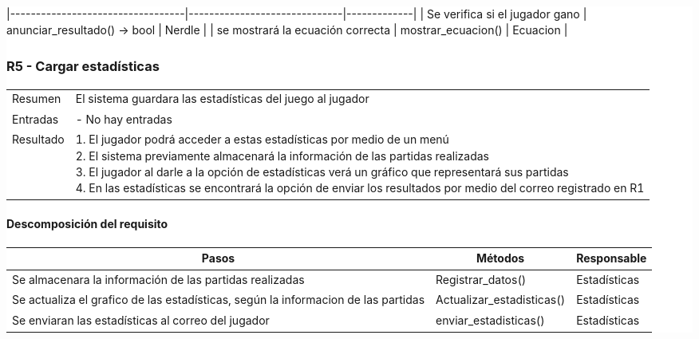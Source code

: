 |----------------------------------|------------------------------|-------------|
| Se verifica si el jugador gano   | anunciar_resultado() -> bool | Nerdle      |
| se mostrará la ecuación correcta | mostrar_ecuacion()           | Ecuacion    |



### R5 - Cargar estadísticas 
|           |                                                                                                                                                                                                                                                                                                                                                                                       | 
|-----------|---------------------------------------------------------------------------------------------------------------------------------------------------------------------------------------------------------------------------------------------------------------------------------------------------------------------------------------------------------------------------------------|
| Resumen   | El sistema guardara las estadísticas del juego al jugador                                                                                                                                                                                                                                                                                                                             | 
| Entradas  | -	No hay entradas                                                                                                                                                                                                                                                                                                                                                                     | 
| Resultado | 1.	El jugador podrá acceder a estas estadísticas por medio de un menú <br/> 2.	El sistema previamente almacenará la información de las partidas realizadas <br/> 3.	El jugador al darle a la opción de estadísticas verá un gráfico que representará sus partidas <br/> 4.	En las estadísticas se encontrará la opción de enviar los resultados por medio del correo registrado en R1 |

#### Descomposición del requisito
| Pasos                                                                             | Métodos                   | Responsable  |
|-----------------------------------------------------------------------------------|---------------------------|--------------|
| Se almacenara la información de las partidas realizadas                           | Registrar_datos()         | Estadísticas |
| Se actualiza el grafico de las estadísticas, según la informacion de las partidas | Actualizar_estadisticas() | Estadísticas |
| Se enviaran las estadísticas al correo del jugador                                | enviar_estadisticas()     | Estadísticas |

